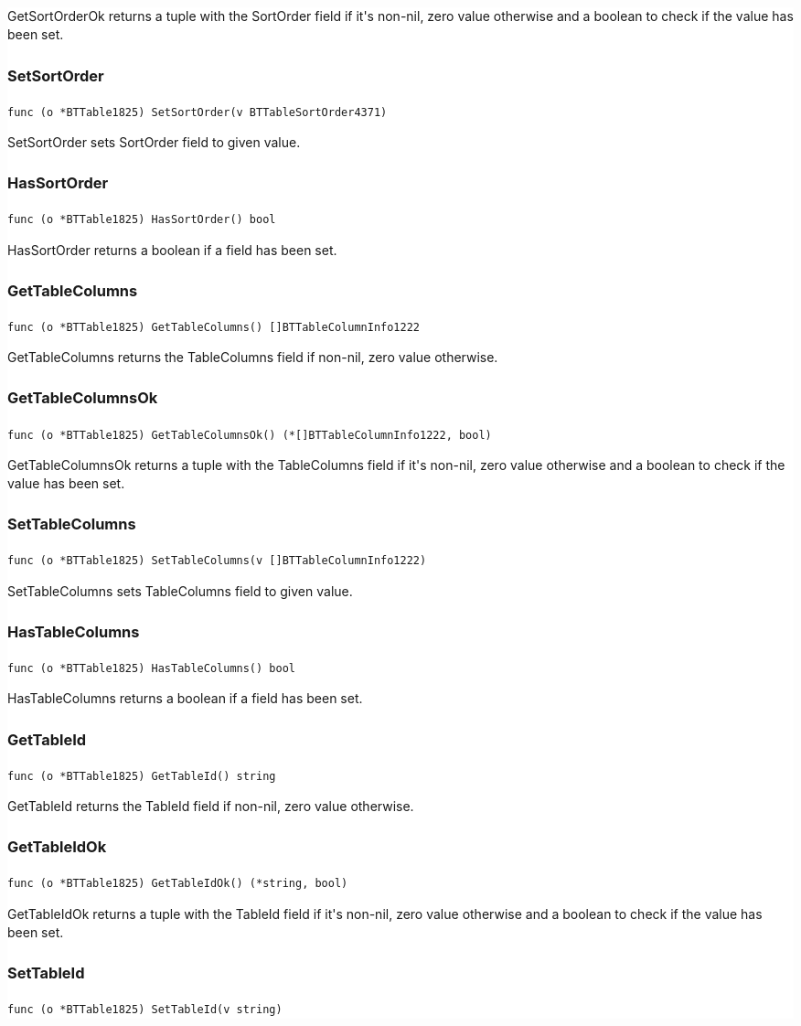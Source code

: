 GetSortOrderOk returns a tuple with the SortOrder field if it's non-nil, zero value otherwise
and a boolean to check if the value has been set.

### SetSortOrder

`func (o *BTTable1825) SetSortOrder(v BTTableSortOrder4371)`

SetSortOrder sets SortOrder field to given value.

### HasSortOrder

`func (o *BTTable1825) HasSortOrder() bool`

HasSortOrder returns a boolean if a field has been set.

### GetTableColumns

`func (o *BTTable1825) GetTableColumns() []BTTableColumnInfo1222`

GetTableColumns returns the TableColumns field if non-nil, zero value otherwise.

### GetTableColumnsOk

`func (o *BTTable1825) GetTableColumnsOk() (*[]BTTableColumnInfo1222, bool)`

GetTableColumnsOk returns a tuple with the TableColumns field if it's non-nil, zero value otherwise
and a boolean to check if the value has been set.

### SetTableColumns

`func (o *BTTable1825) SetTableColumns(v []BTTableColumnInfo1222)`

SetTableColumns sets TableColumns field to given value.

### HasTableColumns

`func (o *BTTable1825) HasTableColumns() bool`

HasTableColumns returns a boolean if a field has been set.

### GetTableId

`func (o *BTTable1825) GetTableId() string`

GetTableId returns the TableId field if non-nil, zero value otherwise.

### GetTableIdOk

`func (o *BTTable1825) GetTableIdOk() (*string, bool)`

GetTableIdOk returns a tuple with the TableId field if it's non-nil, zero value otherwise
and a boolean to check if the value has been set.

### SetTableId

`func (o *BTTable1825) SetTableId(v string)`
